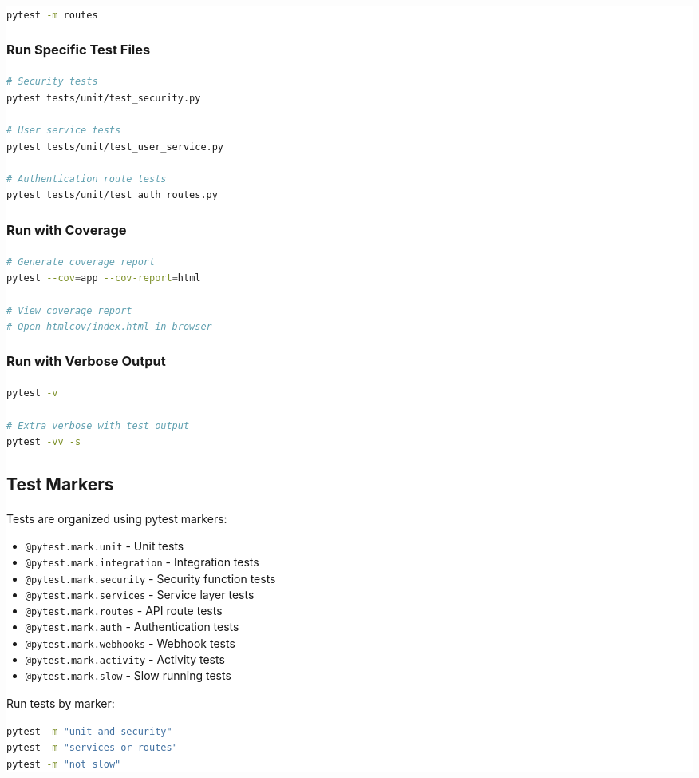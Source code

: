 ```bash
pytest -m routes
```

### Run Specific Test Files

```bash
# Security tests
pytest tests/unit/test_security.py

# User service tests
pytest tests/unit/test_user_service.py

# Authentication route tests
pytest tests/unit/test_auth_routes.py
```

### Run with Coverage

```bash
# Generate coverage report
pytest --cov=app --cov-report=html

# View coverage report
# Open htmlcov/index.html in browser
```

### Run with Verbose Output

```bash
pytest -v

# Extra verbose with test output
pytest -vv -s
```

## Test Markers

Tests are organized using pytest markers:

- `@pytest.mark.unit` - Unit tests
- `@pytest.mark.integration` - Integration tests
- `@pytest.mark.security` - Security function tests
- `@pytest.mark.services` - Service layer tests
- `@pytest.mark.routes` - API route tests
- `@pytest.mark.auth` - Authentication tests
- `@pytest.mark.webhooks` - Webhook tests
- `@pytest.mark.activity` - Activity tests
- `@pytest.mark.slow` - Slow running tests

Run tests by marker:

```bash
pytest -m "unit and security"
pytest -m "services or routes"
pytest -m "not slow"
```
